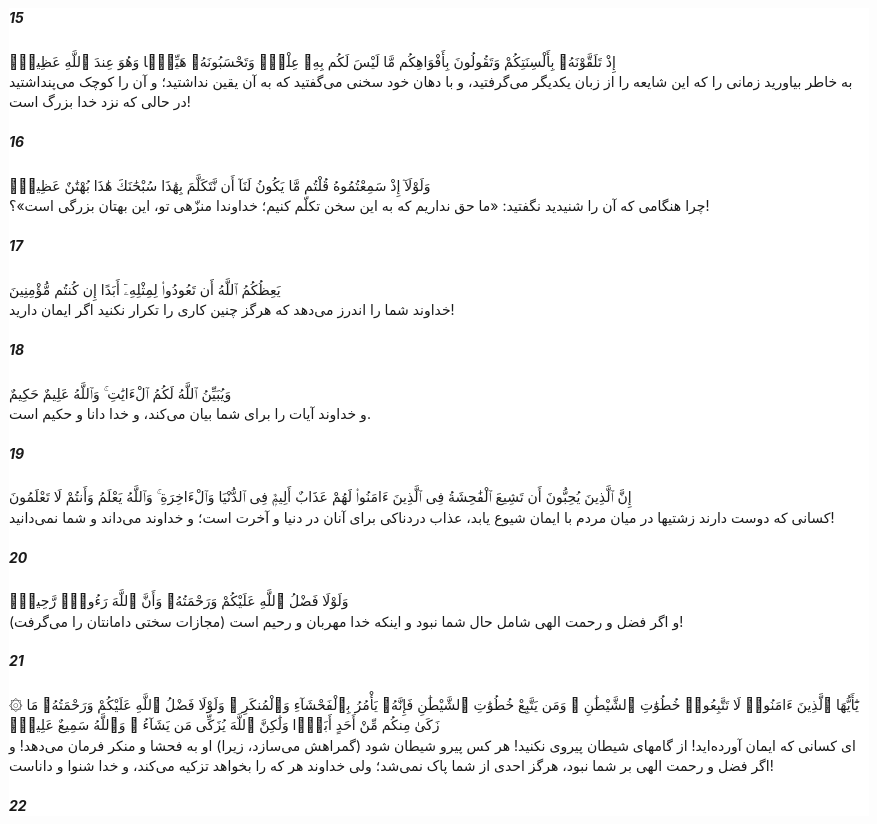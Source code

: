 ##### 15

<span class="ayah">إِذْ تَلَقَّوْنَهُۥ بِأَلْسِنَتِكُمْ وَتَقُولُونَ بِأَفْوَاهِكُم مَّا لَيْسَ لَكُم بِهِۦ عِلْمٌۭ وَتَحْسَبُونَهُۥ هَيِّنًۭا وَهُوَ عِندَ ٱللَّهِ عَظِيمٌۭ</span>
<br><span class="ayah_translation">به خاطر بیاورید زمانی را که این شایعه را از زبان یکدیگر می‌گرفتید، و با دهان خود سخنی می‌گفتید که به آن یقین نداشتید؛ و آن را کوچک می‌پنداشتید در حالی که نزد خدا بزرگ است!</span>

##### 16

<span class="ayah">وَلَوْلَآ إِذْ سَمِعْتُمُوهُ قُلْتُم مَّا يَكُونُ لَنَآ أَن نَّتَكَلَّمَ بِهَٰذَا سُبْحَٰنَكَ هَٰذَا بُهْتَٰنٌ عَظِيمٌۭ</span>
<br><span class="ayah_translation">چرا هنگامی که آن را شنیدید نگفتید: «ما حق نداریم که به این سخن تکلّم کنیم؛ خداوندا منزّهی تو، این بهتان بزرگی است»؟!</span>

##### 17

<span class="ayah">يَعِظُكُمُ ٱللَّهُ أَن تَعُودُوا۟ لِمِثْلِهِۦٓ أَبَدًا إِن كُنتُم مُّؤْمِنِينَ</span>
<br><span class="ayah_translation">خداوند شما را اندرز می‌دهد که هرگز چنین کاری را تکرار نکنید اگر ایمان دارید!</span>

##### 18

<span class="ayah">وَيُبَيِّنُ ٱللَّهُ لَكُمُ ٱلْءَايَٰتِ ۚ وَٱللَّهُ عَلِيمٌ حَكِيمٌ</span>
<br><span class="ayah_translation">و خداوند آیات را برای شما بیان می‌کند، و خدا دانا و حکیم است.</span>

##### 19

<span class="ayah">إِنَّ ٱلَّذِينَ يُحِبُّونَ أَن تَشِيعَ ٱلْفَٰحِشَةُ فِى ٱلَّذِينَ ءَامَنُوا۟ لَهُمْ عَذَابٌ أَلِيمٌۭ فِى ٱلدُّنْيَا وَٱلْءَاخِرَةِ ۚ وَٱللَّهُ يَعْلَمُ وَأَنتُمْ لَا تَعْلَمُونَ</span>
<br><span class="ayah_translation">کسانی که دوست دارند زشتیها در میان مردم با ایمان شیوع یابد، عذاب دردناکی برای آنان در دنیا و آخرت است؛ و خداوند می‌داند و شما نمی‌دانید!</span>

##### 20

<span class="ayah">وَلَوْلَا فَضْلُ ٱللَّهِ عَلَيْكُمْ وَرَحْمَتُهُۥ وَأَنَّ ٱللَّهَ رَءُوفٌۭ رَّحِيمٌۭ</span>
<br><span class="ayah_translation">و اگر فضل و رحمت الهی شامل حال شما نبود و اینکه خدا مهربان و رحیم است (مجازات سختی دامانتان را می‌گرفت)!</span>

##### 21

<span class="ayah">۞ يَٰٓأَيُّهَا ٱلَّذِينَ ءَامَنُوا۟ لَا تَتَّبِعُوا۟ خُطُوَٰتِ ٱلشَّيْطَٰنِ ۚ وَمَن يَتَّبِعْ خُطُوَٰتِ ٱلشَّيْطَٰنِ فَإِنَّهُۥ يَأْمُرُ بِٱلْفَحْشَآءِ وَٱلْمُنكَرِ ۚ وَلَوْلَا فَضْلُ ٱللَّهِ عَلَيْكُمْ وَرَحْمَتُهُۥ مَا زَكَىٰ مِنكُم مِّنْ أَحَدٍ أَبَدًۭا وَلَٰكِنَّ ٱللَّهَ يُزَكِّى مَن يَشَآءُ ۗ وَٱللَّهُ سَمِيعٌ عَلِيمٌۭ</span>
<br><span class="ayah_translation">ای کسانی که ایمان آورده‌اید! از گامهای شیطان پیروی نکنید! هر کس پیرو شیطان شود (گمراهش می‌سازد، زیرا) او به فحشا و منکر فرمان می‌دهد! و اگر فضل و رحمت الهی بر شما نبود، هرگز احدی از شما پاک نمی‌شد؛ ولی خداوند هر که را بخواهد تزکیه می‌کند، و خدا شنوا و داناست!</span>

##### 22
